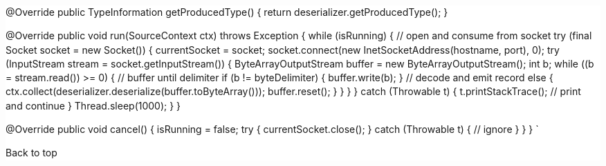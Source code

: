   @Override
  public TypeInformation<RowData> getProducedType() {
    return deserializer.getProducedType();
  }

  @Override
  public void run(SourceContext<RowData> ctx) throws Exception {
    while (isRunning) {
      // open and consume from socket
      try (final Socket socket = new Socket()) {
        currentSocket = socket;
        socket.connect(new InetSocketAddress(hostname, port), 0);
        try (InputStream stream = socket.getInputStream()) {
          ByteArrayOutputStream buffer = new ByteArrayOutputStream();
          int b;
          while ((b = stream.read()) >= 0) {
            // buffer until delimiter
            if (b != byteDelimiter) {
              buffer.write(b);
            }
            // decode and emit record
            else {
              ctx.collect(deserializer.deserialize(buffer.toByteArray()));
              buffer.reset();
            }
          }
        }
      } catch (Throwable t) {
        t.printStackTrace(); // print and continue
      }
      Thread.sleep(1000);
    }
  }

  @Override
  public void cancel() {
    isRunning = false;
    try {
      currentSocket.close();
    } catch (Throwable t) {
      // ignore
    }
  }
}
`

 Back to top
